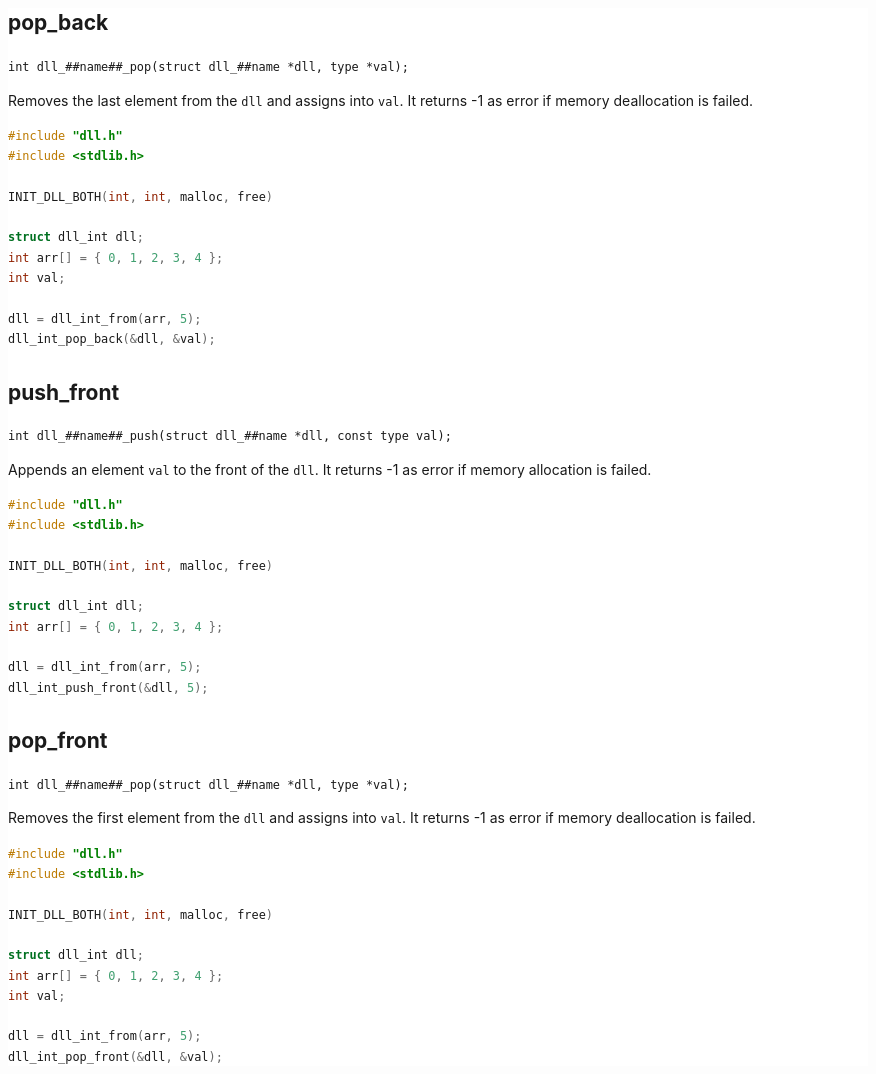 pop_back
--------

`int dll_##name##_pop(struct dll_##name *dll, type *val);`

Removes the last element from the `dll` and assigns into `val`. It returns -1
as error if memory deallocation is failed.

```c
#include "dll.h"
#include <stdlib.h>

INIT_DLL_BOTH(int, int, malloc, free)

struct dll_int dll;
int arr[] = { 0, 1, 2, 3, 4 };
int val;

dll = dll_int_from(arr, 5);
dll_int_pop_back(&dll, &val);
```

push_front
----------

`int dll_##name##_push(struct dll_##name *dll, const type val);`

Appends an element `val` to the front of the `dll`. It returns -1 as error if
memory allocation is failed.

```c
#include "dll.h"
#include <stdlib.h>

INIT_DLL_BOTH(int, int, malloc, free)

struct dll_int dll;
int arr[] = { 0, 1, 2, 3, 4 };

dll = dll_int_from(arr, 5);
dll_int_push_front(&dll, 5);
```

pop_front
---------

`int dll_##name##_pop(struct dll_##name *dll, type *val);`

Removes the first element from the `dll` and assigns into `val`. It returns -1
as error if memory deallocation is failed.

```c
#include "dll.h"
#include <stdlib.h>

INIT_DLL_BOTH(int, int, malloc, free)

struct dll_int dll;
int arr[] = { 0, 1, 2, 3, 4 };
int val;

dll = dll_int_from(arr, 5);
dll_int_pop_front(&dll, &val);
```

